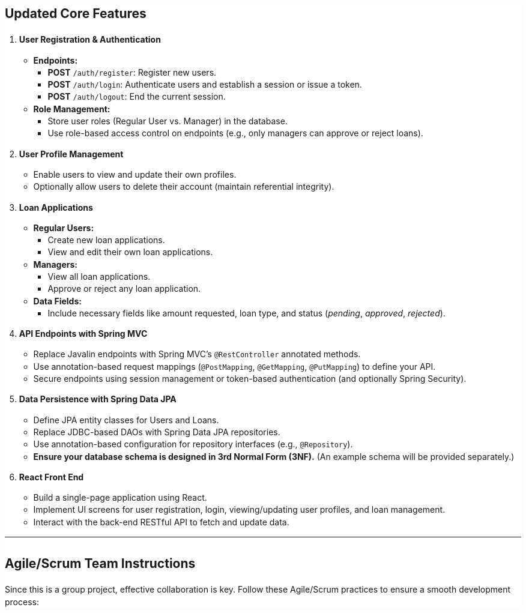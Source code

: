 
## **Updated Core Features**

1. **User Registration & Authentication**
   - **Endpoints:**  
     - **POST** `/auth/register`: Register new users.
     - **POST** `/auth/login`: Authenticate users and establish a session or issue a token.
     - **POST** `/auth/logout`: End the current session.
   - **Role Management:**  
     - Store user roles (Regular User vs. Manager) in the database.
     - Use role-based access control on endpoints (e.g., only managers can approve or reject loans).

2. **User Profile Management**
   - Enable users to view and update their own profiles.
   - Optionally allow users to delete their account (maintain referential integrity).

3. **Loan Applications**
   - **Regular Users:**  
     - Create new loan applications.
     - View and edit their own loan applications.
   - **Managers:**  
     - View all loan applications.
     - Approve or reject any loan application.
   - **Data Fields:**  
     - Include necessary fields like amount requested, loan type, and status (*pending*, *approved*, *rejected*).

4. **API Endpoints with Spring MVC**
   - Replace Javalin endpoints with Spring MVC’s `@RestController` annotated methods.
   - Use annotation-based request mappings (`@PostMapping`, `@GetMapping`, `@PutMapping`) to define your API.
   - Secure endpoints using session management or token-based authentication (and optionally Spring Security).

5. **Data Persistence with Spring Data JPA**
   - Define JPA entity classes for Users and Loans.
   - Replace JDBC-based DAOs with Spring Data JPA repositories.
   - Use annotation-based configuration for repository interfaces (e.g., `@Repository`).
   - **Ensure your database schema is designed in 3rd Normal Form (3NF).** (An example schema will be provided separately.)

6. **React Front End**
   - Build a single-page application using React.
   - Implement UI screens for user registration, login, viewing/updating user profiles, and loan management.
   - Interact with the back-end RESTful API to fetch and update data.

---

## **Agile/Scrum Team Instructions**

Since this is a group project, effective collaboration is key. Follow these Agile/Scrum practices to ensure a smooth development process:
